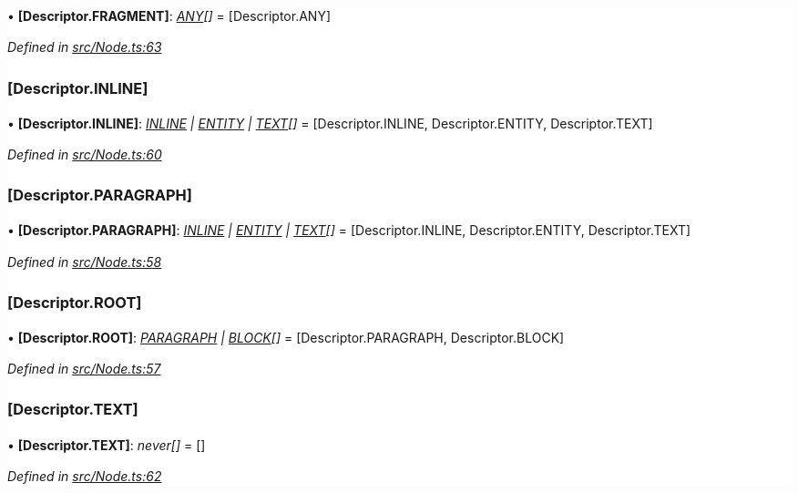 • **[Descriptor.FRAGMENT]**: *[ANY](../enums/_node_.descriptor.md#any)[]* = [Descriptor.ANY]

*Defined in [src/Node.ts:63](https://github.com/nexushubs/zaml-lang/blob/4389e8b/packages/zaml-parser/src/Node.ts#L63)*

###  [Descriptor.INLINE]

• **[Descriptor.INLINE]**: *[INLINE](../enums/_node_.descriptor.md#inline) | [ENTITY](../enums/_node_.descriptor.md#entity) | [TEXT](../enums/_node_.descriptor.md#text)[]* = [Descriptor.INLINE, Descriptor.ENTITY, Descriptor.TEXT]

*Defined in [src/Node.ts:60](https://github.com/nexushubs/zaml-lang/blob/4389e8b/packages/zaml-parser/src/Node.ts#L60)*

###  [Descriptor.PARAGRAPH]

• **[Descriptor.PARAGRAPH]**: *[INLINE](../enums/_node_.descriptor.md#inline) | [ENTITY](../enums/_node_.descriptor.md#entity) | [TEXT](../enums/_node_.descriptor.md#text)[]* = [Descriptor.INLINE, Descriptor.ENTITY, Descriptor.TEXT]

*Defined in [src/Node.ts:58](https://github.com/nexushubs/zaml-lang/blob/4389e8b/packages/zaml-parser/src/Node.ts#L58)*

###  [Descriptor.ROOT]

• **[Descriptor.ROOT]**: *[PARAGRAPH](../enums/_node_.descriptor.md#paragraph) | [BLOCK](../enums/_node_.descriptor.md#block)[]* = [Descriptor.PARAGRAPH, Descriptor.BLOCK]

*Defined in [src/Node.ts:57](https://github.com/nexushubs/zaml-lang/blob/4389e8b/packages/zaml-parser/src/Node.ts#L57)*

###  [Descriptor.TEXT]

• **[Descriptor.TEXT]**: *never[]* = []

*Defined in [src/Node.ts:62](https://github.com/nexushubs/zaml-lang/blob/4389e8b/packages/zaml-parser/src/Node.ts#L62)*
